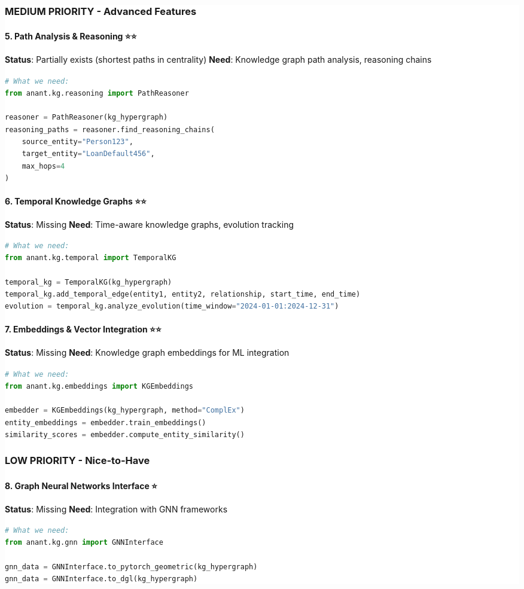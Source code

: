 ### **MEDIUM PRIORITY - Advanced Features**

#### 5. **Path Analysis & Reasoning** ⭐⭐
**Status**: Partially exists (shortest paths in centrality)
**Need**: Knowledge graph path analysis, reasoning chains
```python
# What we need:
from anant.kg.reasoning import PathReasoner

reasoner = PathReasoner(kg_hypergraph)
reasoning_paths = reasoner.find_reasoning_chains(
    source_entity="Person123", 
    target_entity="LoanDefault456",
    max_hops=4
)
```

#### 6. **Temporal Knowledge Graphs** ⭐⭐
**Status**: Missing
**Need**: Time-aware knowledge graphs, evolution tracking
```python
# What we need:
from anant.kg.temporal import TemporalKG

temporal_kg = TemporalKG(kg_hypergraph)
temporal_kg.add_temporal_edge(entity1, entity2, relationship, start_time, end_time)
evolution = temporal_kg.analyze_evolution(time_window="2024-01-01:2024-12-31")
```

#### 7. **Embeddings & Vector Integration** ⭐⭐
**Status**: Missing
**Need**: Knowledge graph embeddings for ML integration
```python
# What we need:
from anant.kg.embeddings import KGEmbeddings

embedder = KGEmbeddings(kg_hypergraph, method="ComplEx")
entity_embeddings = embedder.train_embeddings()
similarity_scores = embedder.compute_entity_similarity()
```

### **LOW PRIORITY - Nice-to-Have**

#### 8. **Graph Neural Networks Interface** ⭐
**Status**: Missing
**Need**: Integration with GNN frameworks
```python
# What we need:
from anant.kg.gnn import GNNInterface

gnn_data = GNNInterface.to_pytorch_geometric(kg_hypergraph)
gnn_data = GNNInterface.to_dgl(kg_hypergraph)
```
